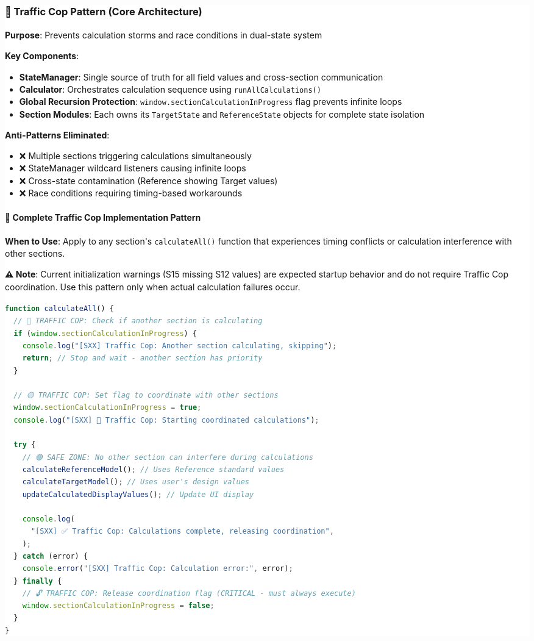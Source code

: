 ```
```

### **🚦 Traffic Cop Pattern** (Core Architecture)

**Purpose**: Prevents calculation storms and race conditions in dual-state system

**Key Components**:

- **StateManager**: Single source of truth for all field values and cross-section communication
- **Calculator**: Orchestrates calculation sequence using `runAllCalculations()`
- **Global Recursion Protection**: `window.sectionCalculationInProgress` flag prevents infinite loops
- **Section Modules**: Each owns its `TargetState` and `ReferenceState` objects for complete state isolation

**Anti-Patterns Eliminated**:

- ❌ Multiple sections triggering calculations simultaneously
- ❌ StateManager wildcard listeners causing infinite loops
- ❌ Cross-state contamination (Reference showing Target values)
- ❌ Race conditions requiring timing-based workarounds

#### **🔧 Complete Traffic Cop Implementation Pattern**

**When to Use**: Apply to any section's `calculateAll()` function that experiences timing conflicts or calculation interference with other sections.

**⚠️ Note**: Current initialization warnings (S15 missing S12 values) are expected startup behavior and do not require Traffic Cop coordination. Use this pattern only when actual calculation failures occur.

```javascript
function calculateAll() {
  // 🛑 TRAFFIC COP: Check if another section is calculating
  if (window.sectionCalculationInProgress) {
    console.log("[SXX] Traffic Cop: Another section calculating, skipping");
    return; // Stop and wait - another section has priority
  }

  // 🟡 TRAFFIC COP: Set flag to coordinate with other sections
  window.sectionCalculationInProgress = true;
  console.log("[SXX] 🚀 Traffic Cop: Starting coordinated calculations");

  try {
    // 🟢 SAFE ZONE: No other section can interfere during calculations
    calculateReferenceModel(); // Uses Reference standard values
    calculateTargetModel(); // Uses user's design values
    updateCalculatedDisplayValues(); // Update UI display

    console.log(
      "[SXX] ✅ Traffic Cop: Calculations complete, releasing coordination",
    );
  } catch (error) {
    console.error("[SXX] Traffic Cop: Calculation error:", error);
  } finally {
    // 🔓 TRAFFIC COP: Release coordination flag (CRITICAL - must always execute)
    window.sectionCalculationInProgress = false;
  }
}
```
